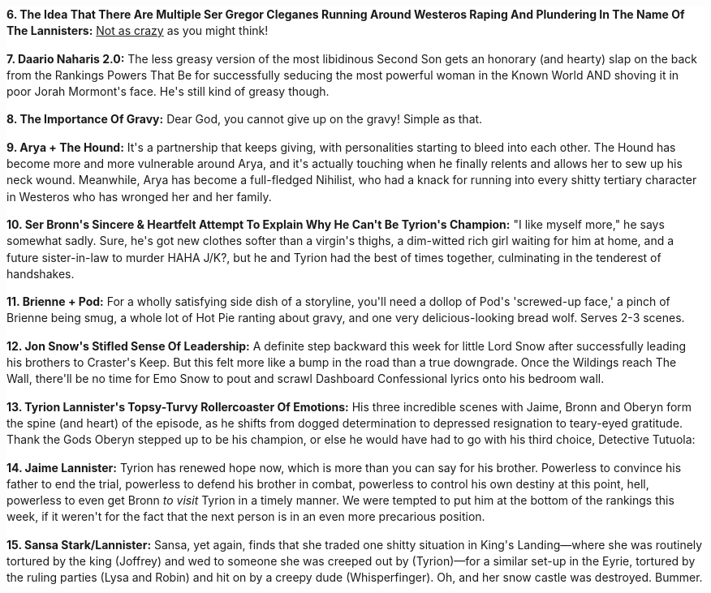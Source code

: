 <p><strong>6. The Idea That There Are Multiple Ser Gregor Cleganes Running Around Westeros Raping And Plundering In The Name Of The Lannisters:</strong> <a href="https://web.archive.org/web/20150504233428/http://www.vulture.com/2014/05/game-of-thrones-who-is-the-mountain.html">Not as crazy</a> as you might think!</p>

<p><strong>7. Daario Naharis 2.0:</strong> The less greasy version of the most libidinous Second Son gets an honorary (and hearty) slap on the back from the Rankings Powers That Be for successfully seducing the most powerful woman in the Known World AND shoving it in poor Jorah Mormont&apos;s face. He&apos;s still kind of greasy though. </p>

<p><strong>8. The Importance Of Gravy:</strong> Dear God, you cannot give up on the gravy! Simple as that.</p>

<p><strong>9. Arya + The Hound:</strong> It&apos;s a partnership that keeps giving, with personalities starting to bleed into each other. The Hound has become more and more vulnerable around Arya, and it&apos;s actually touching when he finally relents and allows her to sew up his neck wound. Meanwhile, Arya has become a full-fledged Nihilist, who had a knack for running into every shitty tertiary character in Westeros who has wronged her and her family.</p>

<p><strong>10. Ser Bronn&apos;s Sincere &amp; Heartfelt Attempt To Explain Why He Can&apos;t Be Tyrion&apos;s Champion:</strong> &quot;I like myself more,&quot; he says somewhat sadly. Sure, he&apos;s got new clothes softer than a virgin&apos;s thighs, a dim-witted rich girl waiting for him at home, and a future sister-in-law to murder HAHA J/K?, but he and Tyrion had the best of times together, culminating in the tenderest of handshakes. </p>

<p><strong>11. Brienne + Pod:</strong> For a wholly satisfying side dish of a storyline, you&apos;ll need a dollop of Pod&apos;s &apos;screwed-up face,&apos;  a pinch of Brienne being smug, a whole lot of Hot Pie ranting about gravy, and one very delicious-looking bread wolf. Serves 2-3 scenes.</p>

<p><strong>12. Jon Snow&apos;s Stifled Sense Of Leadership:</strong> A definite step backward this week for little Lord Snow after successfully leading his brothers to Craster&apos;s Keep. But this felt more like a bump in the road than a true downgrade. Once the Wildings reach The Wall, there&apos;ll be no time for Emo Snow to pout and scrawl Dashboard Confessional lyrics onto his bedroom wall.</p>

<p><strong>13. Tyrion Lannister&apos;s Topsy-Turvy Rollercoaster Of Emotions:</strong> His three incredible scenes with Jaime, Bronn and Oberyn form the spine (and heart) of the episode, as he shifts from dogged determination to depressed resignation to teary-eyed gratitude. Thank the Gods Oberyn stepped up to be his champion, or else he would have had to go with his third choice, Detective Tutuola:</p>

<p><iframe width="640" height="360" src="//web.archive.org/web/20150504233428if_/http://www.youtube.com/embed/RxSXGaH79Yk" frameborder="0" allowfullscreen></iframe></p>

<p><strong>14. Jaime Lannister:</strong> Tyrion has renewed hope now, which is more than you can say for his brother. Powerless to convince his father to end the trial, powerless to defend his brother in combat, powerless to control his own destiny at this point, hell, powerless to even get Bronn <em>to visit</em> Tyrion in a timely manner. We were tempted to put him at the bottom of the rankings this week, if it weren&apos;t for the fact that the next person is in an even more precarious position.</p>

<p><strong>15. Sansa Stark/Lannister:</strong> Sansa, yet again, finds that she traded one shitty situation in King&apos;s Landing&#x2014;where she was routinely tortured by the king (Joffrey) and wed to someone she was creeped out by (Tyrion)&#x2014;for a similar set-up in the Eyrie, tortured by the ruling parties (Lysa and Robin) and hit on by a creepy dude (Whisperfinger). Oh, and her snow castle was destroyed. Bummer.</p>
